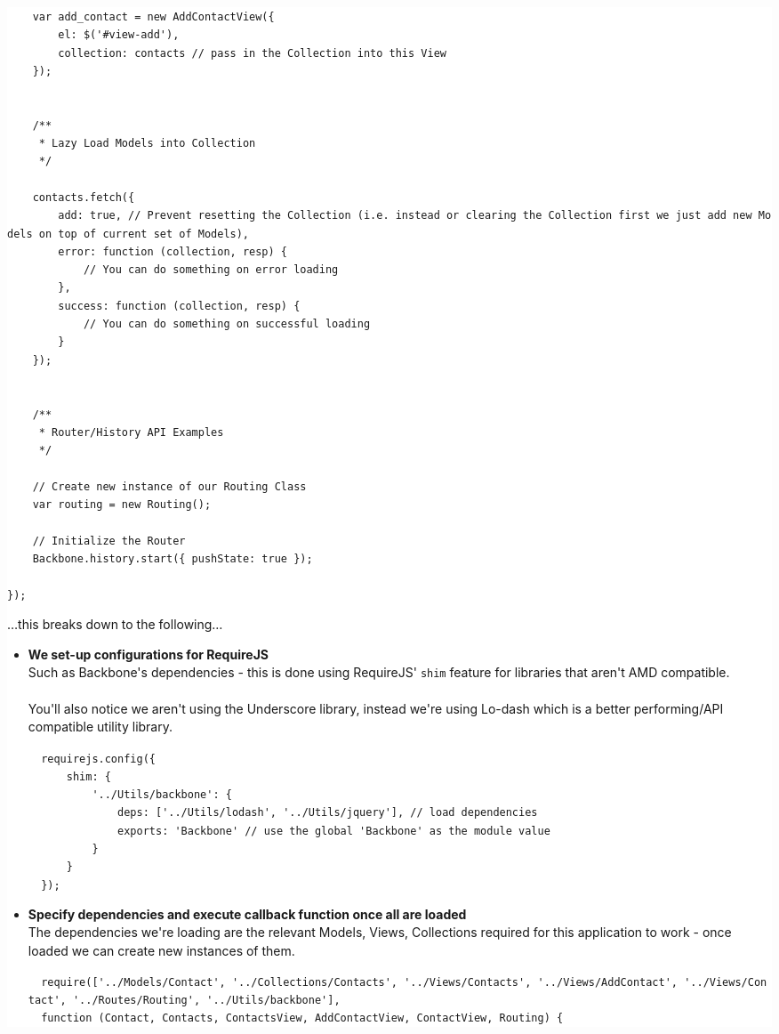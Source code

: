         var add_contact = new AddContactView({
            el: $('#view-add'),
            collection: contacts // pass in the Collection into this View
        });
        
        
        /**
         * Lazy Load Models into Collection
         */
        
        contacts.fetch({
            add: true, // Prevent resetting the Collection (i.e. instead or clearing the Collection first we just add new Models on top of current set of Models),
        	error: function (collection, resp) {
            	// You can do something on error loading
        	},
        	success: function (collection, resp) {
            	// You can do something on successful loading
        	}
        });
        
        
        /**
         * Router/History API Examples
         */
        
        // Create new instance of our Routing Class
        var routing = new Routing();
        
        // Initialize the Router
        Backbone.history.start({ pushState: true });
        
    });

…this breaks down to the following… 

* **We set-up configurations for RequireJS**  
Such as Backbone's dependencies - this is done using RequireJS' `shim` feature for libraries that aren't AMD compatible.  
&nbsp;  
You'll also notice we aren't using the Underscore library, instead we're using Lo-dash which is a better performing/API compatible utility library.

        requirejs.config({
            shim: {
                '../Utils/backbone': {
                    deps: ['../Utils/lodash', '../Utils/jquery'], // load dependencies
                    exports: 'Backbone' // use the global 'Backbone' as the module value
                }
            }
        });

* **Specify dependencies and execute callback function once all are loaded**  
The dependencies we're loading are the relevant Models, Views, Collections required for this application to work - once loaded we can create new instances of them.

        require(['../Models/Contact', '../Collections/Contacts', '../Views/Contacts', '../Views/AddContact', '../Views/Contact', '../Routes/Routing', '../Utils/backbone'], 
        function (Contact, Contacts, ContactsView, AddContactView, ContactView, Routing) {
